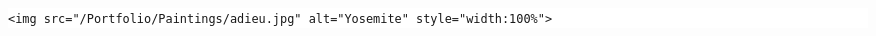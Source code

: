	<img src="/Portfolio/Paintings/adieu.jpg" alt="Yosemite" style="width:100%">
</div>
<div class="mySlides">